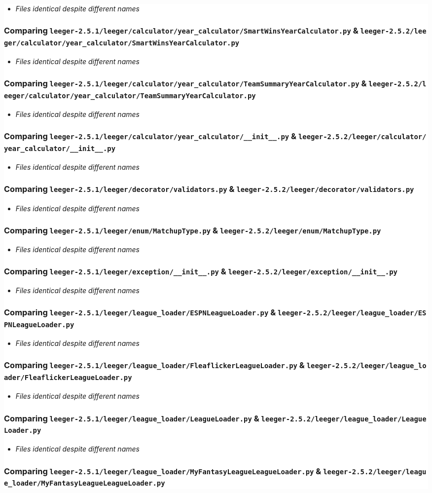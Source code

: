  * *Files identical despite different names*

### Comparing `leeger-2.5.1/leeger/calculator/year_calculator/SmartWinsYearCalculator.py` & `leeger-2.5.2/leeger/calculator/year_calculator/SmartWinsYearCalculator.py`

 * *Files identical despite different names*

### Comparing `leeger-2.5.1/leeger/calculator/year_calculator/TeamSummaryYearCalculator.py` & `leeger-2.5.2/leeger/calculator/year_calculator/TeamSummaryYearCalculator.py`

 * *Files identical despite different names*

### Comparing `leeger-2.5.1/leeger/calculator/year_calculator/__init__.py` & `leeger-2.5.2/leeger/calculator/year_calculator/__init__.py`

 * *Files identical despite different names*

### Comparing `leeger-2.5.1/leeger/decorator/validators.py` & `leeger-2.5.2/leeger/decorator/validators.py`

 * *Files identical despite different names*

### Comparing `leeger-2.5.1/leeger/enum/MatchupType.py` & `leeger-2.5.2/leeger/enum/MatchupType.py`

 * *Files identical despite different names*

### Comparing `leeger-2.5.1/leeger/exception/__init__.py` & `leeger-2.5.2/leeger/exception/__init__.py`

 * *Files identical despite different names*

### Comparing `leeger-2.5.1/leeger/league_loader/ESPNLeagueLoader.py` & `leeger-2.5.2/leeger/league_loader/ESPNLeagueLoader.py`

 * *Files identical despite different names*

### Comparing `leeger-2.5.1/leeger/league_loader/FleaflickerLeagueLoader.py` & `leeger-2.5.2/leeger/league_loader/FleaflickerLeagueLoader.py`

 * *Files identical despite different names*

### Comparing `leeger-2.5.1/leeger/league_loader/LeagueLoader.py` & `leeger-2.5.2/leeger/league_loader/LeagueLoader.py`

 * *Files identical despite different names*

### Comparing `leeger-2.5.1/leeger/league_loader/MyFantasyLeagueLeagueLoader.py` & `leeger-2.5.2/leeger/league_loader/MyFantasyLeagueLeagueLoader.py`
